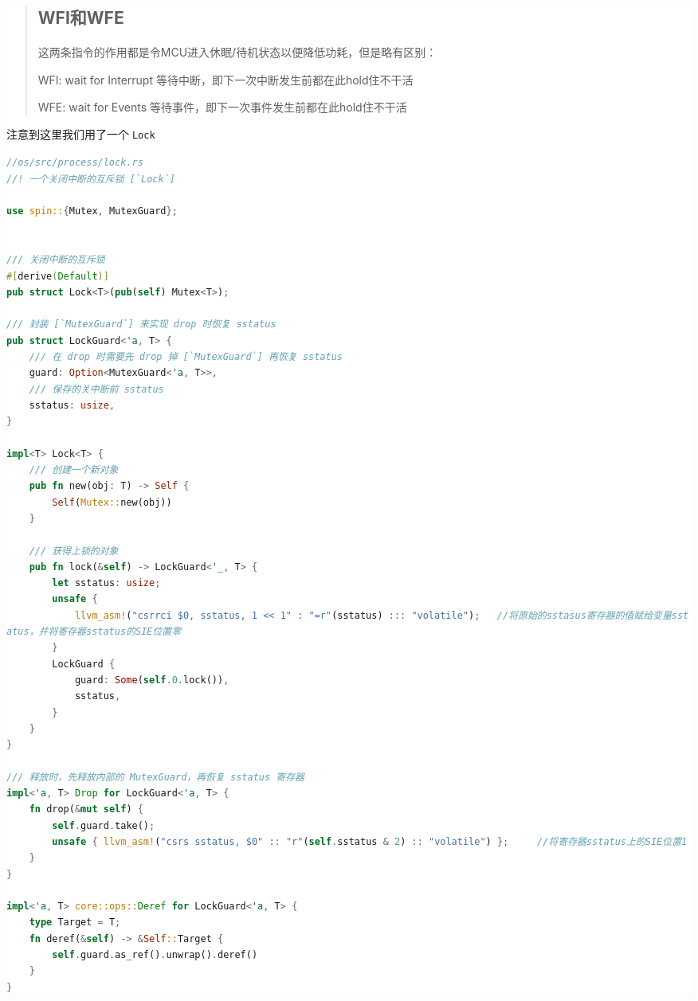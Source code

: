 > ## WFI和WFE
>
> 这两条指令的作用都是令MCU进入休眠/待机状态以便降低功耗，但是略有区别：
>
> WFI: wait for Interrupt 等待中断，即下一次中断发生前都在此hold住不干活
>
> WFE: wait for Events 等待事件，即下一次事件发生前都在此hold住不干活

注意到这里我们用了一个 `Lock`

```rust
//os/src/process/lock.rs
//! 一个关闭中断的互斥锁 [`Lock`]

use spin::{Mutex, MutexGuard};


/// 关闭中断的互斥锁
#[derive(Default)]
pub struct Lock<T>(pub(self) Mutex<T>);

/// 封装 [`MutexGuard`] 来实现 drop 时恢复 sstatus
pub struct LockGuard<'a, T> {
    /// 在 drop 时需要先 drop 掉 [`MutexGuard`] 再恢复 sstatus
    guard: Option<MutexGuard<'a, T>>,
    /// 保存的关中断前 sstatus
    sstatus: usize,
}

impl<T> Lock<T> {
    /// 创建一个新对象
    pub fn new(obj: T) -> Self {
        Self(Mutex::new(obj))
    }

    /// 获得上锁的对象
    pub fn lock(&self) -> LockGuard<'_, T> {
        let sstatus: usize;
        unsafe {
            llvm_asm!("csrrci $0, sstatus, 1 << 1" : "=r"(sstatus) ::: "volatile");   //将原始的sstasus寄存器的值赋给变量sstatus，并将寄存器sstatus的SIE位置零
        }
        LockGuard {
            guard: Some(self.0.lock()),
            sstatus,
        }
    }
}

/// 释放时，先释放内部的 MutexGuard，再恢复 sstatus 寄存器
impl<'a, T> Drop for LockGuard<'a, T> {
    fn drop(&mut self) {
        self.guard.take();
        unsafe { llvm_asm!("csrs sstatus, $0" :: "r"(self.sstatus & 2) :: "volatile") };     //将寄存器sstatus上的SIE位置1
    }
}

impl<'a, T> core::ops::Deref for LockGuard<'a, T> {
    type Target = T;
    fn deref(&self) -> &Self::Target {
        self.guard.as_ref().unwrap().deref()
    }
}

```